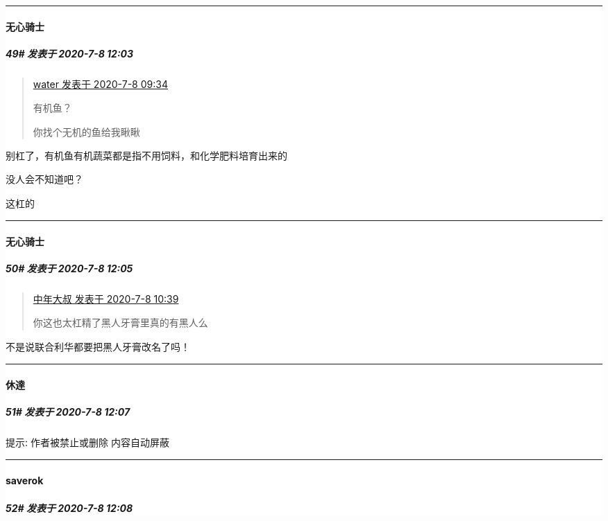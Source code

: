





*****

####  无心骑士  
##### 49#       发表于 2020-7-8 12:03



<blockquote><a href="httphttps://bbs.saraba1st.com/2b/forum.php?mod=redirect&amp;goto=findpost&amp;pid=48112750&amp;ptid=1946521" target="_blank">water 发表于 2020-7-8 09:34</a>

有机鱼？


你找个无机的鱼给我瞅瞅</blockquote>
别杠了，有机鱼有机蔬菜都是指不用饲料，和化学肥料培育出来的


没人会不知道吧？


这杠的







*****

####  无心骑士  
##### 50#       发表于 2020-7-8 12:05



<blockquote><a href="httphttps://bbs.saraba1st.com/2b/forum.php?mod=redirect&amp;goto=findpost&amp;pid=48113588&amp;ptid=1946521" target="_blank">中年大叔 发表于 2020-7-8 10:39</a>

你这也太杠精了黑人牙膏里真的有黑人么</blockquote>
不是说联合利华都要把黑人牙膏改名了吗！







*****

####  休達  
##### 51#       发表于 2020-7-8 12:07

提示: 作者被禁止或删除 内容自动屏蔽



*****

####  saverok  
##### 52#       发表于 2020-7-8 12:08
